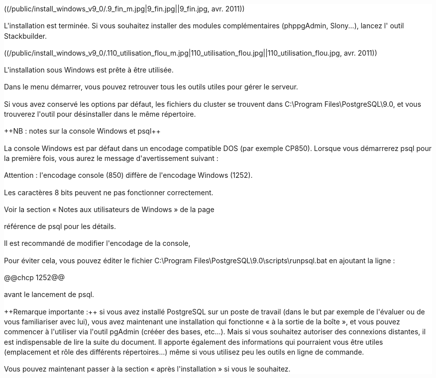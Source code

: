 

((/public/install_windows_v9_0/.9_fin_m.jpg|9_fin.jpg||9_fin.jpg, avr. 2011))



L'installation est terminée. Si vous souhaitez installer des modules complémentaires (phppgAdmin, Slony...), lancez l' outil Stackbuilder.



((/public/install_windows_v9_0/.110_utilisation_flou_m.jpg|110_utilisation_flou.jpg||110_utilisation_flou.jpg, avr. 2011))



L'installation sous Windows est prête à être utilisée.

Dans le menu démarrer, vous pouvez retrouver tous les outils utiles pour gérer le serveur.



Si vous avez conservé les options par défaut, les fichiers du cluster se trouvent dans C:\Program Files\PostgreSQL\9.0, et vous trouverez l'outil pour désinstaller dans le même répertoire.



++NB : notes sur la console Windows et psql++

La console Windows est par défaut dans un encodage compatible DOS (par exemple CP850). Lorsque vous démarrerez psql pour la première fois,  vous aurez le message d'avertissement suivant :



 Attention : l'encodage console (850) diffère de l'encodage Windows (1252).

 Les caractères 8 bits peuvent ne pas fonctionner correctement.

 Voir la section « Notes aux utilisateurs de Windows » de la page

 référence de psql pour les détails.



Il est recommandé de modifier l'encodage de la console, 

Pour éviter cela, vous pouvez éditer le fichier C:\Program Files\PostgreSQL\9.0\scripts\runpsql.bat en ajoutant la ligne :



@@chcp 1252@@



avant le lancement de psql.



++Remarque importante :++ si vous avez installé PostgreSQL sur un poste de travail (dans le but par exemple de l'évaluer ou de vous familiariser avec lui), vous avez maintenant une installation qui fonctionne « à la sortie de la boîte », et vous pouvez commencer à l'utiliser via l'outil pgAdmin (crééer des bases, etc...). Mais si vous souhaitez autoriser des connexions distantes, il est indispensable de lire la suite du document. Il apporte également des informations qui pourraient vous être utiles (emplacement et rôle des différents répertoires...) même si vous utilisez peu les outils en ligne de commande.

Vous pouvez maintenant passer à la section « après l'installation » si vous le souhaitez.

